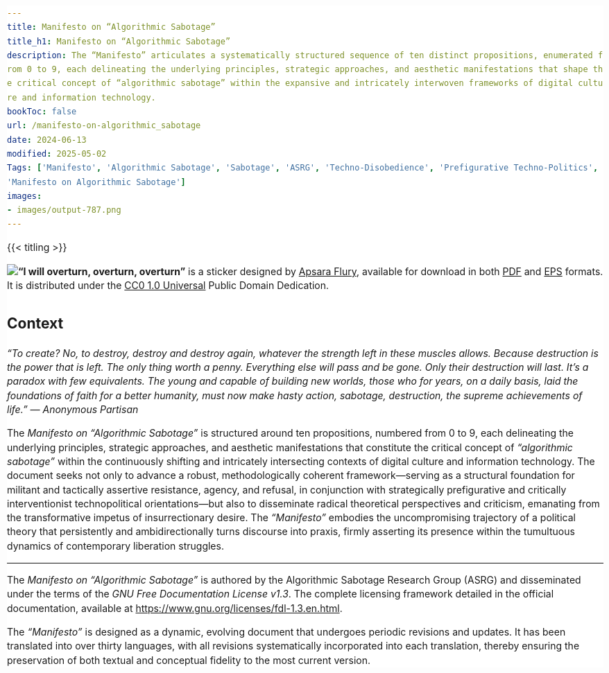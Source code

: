 ```yaml
---
title: Manifesto on “Algorithmic Sabotage”
title_h1: Manifesto on “Algorithmic Sabotage”
description: The “Manifesto” articulates a systematically structured sequence of ten distinct propositions, enumerated from 0 to 9, each delineating the underlying principles, strategic approaches, and aesthetic manifestations that shape the critical concept of “algorithmic sabotage” within the expansive and intricately interwoven frameworks of digital culture and information technology.
bookToc: false
url: /manifesto-on-algorithmic_sabotage
date: 2024-06-13
modified: 2025-05-02
Tags: ['Manifesto', 'Algorithmic Sabotage', 'Sabotage', 'ASRG', 'Techno-Disobedience', 'Prefigurative Techno-Politics', 'Manifesto on Algorithmic Sabotage']
images:
- images/output-787.png
---
```


{{< titling >}}

<div class="caption"><img src="files/images/overturn-sticker-a6.png"><strong>“I will overturn, overturn, overturn”</strong> is a sticker designed by <a href="https://www.apsara.ch/">Apsara Flury</a>, available for download in both <a href="files/overturn-sticker-a6.pdf">PDF</a> and <a href="files/overturn-sticker-a6.eps">EPS</a> formats. It is distributed under the <a href="https://creativecommons.org/publicdomain/zero/1.0/">CC0 1.0 Universal</a> Public Domain Dedication.</div>

## Context

_“To create? No, to destroy, destroy and destroy again, whatever the strength left in these muscles allows. Because destruction is the power that is left. The only thing worth a penny. Everything else will pass and be gone. Only their destruction will last. It’s a paradox with few equivalents. The young and capable of building new worlds, those who for years, on a daily basis, laid the foundations of faith for a better humanity, must now make hasty action, sabotage, destruction, the supreme achievements of life.” — Anonymous Partisan_

The _Manifesto on “Algorithmic Sabotage”_ is structured around ten propositions, numbered from 0 to 9, each delineating the underlying principles, strategic approaches, and aesthetic manifestations that constitute the critical concept of _“algorithmic sabotage”_ within the continuously shifting and intricately intersecting contexts of digital culture and information technology. The document seeks not only to advance a robust, methodologically coherent framework—serving as a structural foundation for militant and tactically assertive resistance, agency, and refusal, in conjunction with strategically prefigurative and critically interventionist technopolitical orientations—but also to disseminate radical theoretical perspectives and criticism, emanating from the transformative impetus of insurrectionary desire. The _“Manifesto”_ embodies the uncompromising trajectory of a political theory that persistently and ambidirectionally turns discourse into praxis, firmly asserting its presence within the tumultuous dynamics of contemporary liberation struggles.

***

The _Manifesto on “Algorithmic Sabotage”_ is authored by the Algorithmic Sabotage Research Group (ASRG) and disseminated under the terms of the _GNU Free Documentation License v1.3_. The complete licensing framework detailed in the official documentation, available at https://www.gnu.org/licenses/fdl-1.3.en.html.

The _“Manifesto”_ is designed as a dynamic, evolving document that undergoes periodic revisions and updates. It has been translated into over thirty languages, with all revisions systematically incorporated into each translation, thereby ensuring the preservation of both textual and conceptual fidelity to the most current version.
